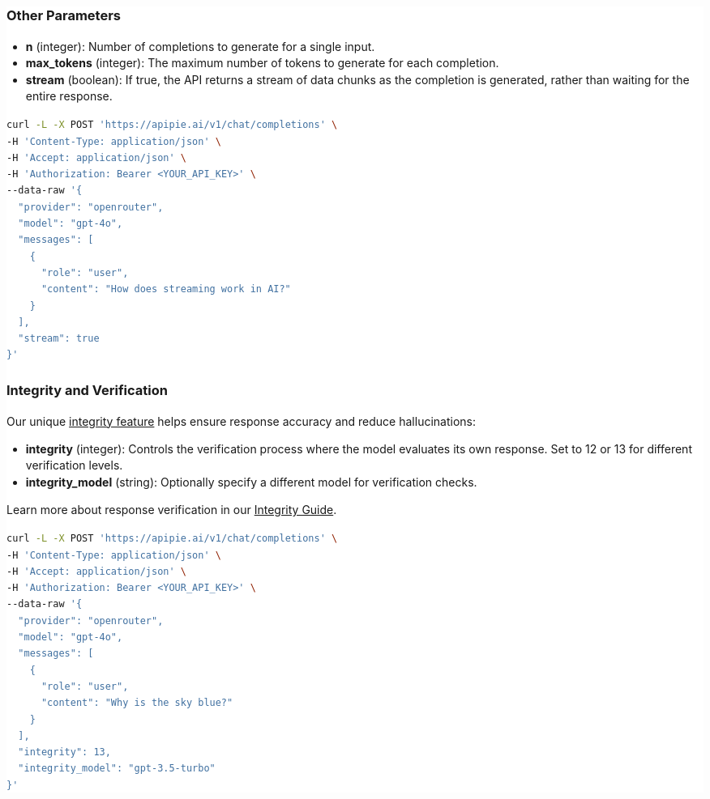 ### Other Parameters

- **n** (integer): Number of completions to generate for a single input.
- **max_tokens** (integer): The maximum number of tokens to generate for each completion.
- **stream** (boolean): If true, the API returns a stream of data chunks as the completion is generated, rather than waiting for the entire response.

```bash
curl -L -X POST 'https://apipie.ai/v1/chat/completions' \
-H 'Content-Type: application/json' \
-H 'Accept: application/json' \
-H 'Authorization: Bearer <YOUR_API_KEY>' \
--data-raw '{
  "provider": "openrouter",
  "model": "gpt-4o",
  "messages": [
    {
      "role": "user",
      "content": "How does streaming work in AI?"
    }
  ],
  "stream": true
}'
```

### Integrity and Verification

Our unique [integrity feature](https://APIpie.ai/docs/Features/Integrity) helps ensure response accuracy and reduce hallucinations:

- **integrity** (integer): Controls the verification process where the model evaluates its own response. Set to 12 or 13 for different verification levels.
- **integrity_model** (string): Optionally specify a different model for verification checks.

Learn more about response verification in our [Integrity Guide](https://APIpie.ai/docs/Features/Integrity).

```bash
curl -L -X POST 'https://apipie.ai/v1/chat/completions' \
-H 'Content-Type: application/json' \
-H 'Accept: application/json' \
-H 'Authorization: Bearer <YOUR_API_KEY>' \
--data-raw '{
  "provider": "openrouter",
  "model": "gpt-4o",
  "messages": [
    {
      "role": "user",
      "content": "Why is the sky blue?"
    }
  ],
  "integrity": 13,
  "integrity_model": "gpt-3.5-turbo"
}'
```
